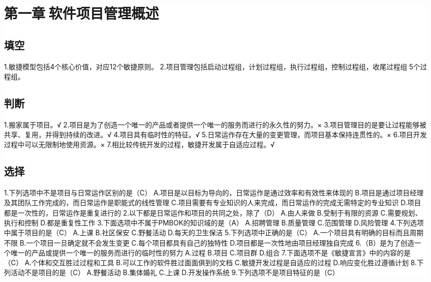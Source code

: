 

# 第一章 软件项目管理概述

## 填空

1.敏捷模型包括4个核心价值，对应12个敏捷原则。
 2.项目管理包括启动过程组，计划过程组，执行过程组，控制过程组，收尾过程组 5个过程组。

## 判断

1.搬家属于项目。√
 2.项目是为了创造一个唯一的产品或者提供一个唯一的服务而进行的永久性的努力。×
 3.项目管理目的是要让过程能够被共享、复用，并得到持续的改进。√
 4.项目具有临时性的特征。√
 5.日常运作存在大量的变更管理，而项目基本保持连贯性的。×
 6.项目开发过程中可以无限制地使用资源。×
 7.相比较传统开发的过程，敏捷开发属于自适应过程。√

## 选择

1.下列选项中不是项目与日常运作区别的是（C）
 A.项目是以目标为导向的，日常运作是通过效率和有效性来体现的
 B.项目是通过项目经理及其团队工作完成的，而日常运作是职能式的线性管理
 C.项目需要有专业知识的人来完成，而日常运作的完成无需特定的专业知识
 D.项目都是一次性的，日常运作是重复进行的
 2.以下都是日常运作和项目的共同之处，除了（D）
 A.由人来做
 B.受制于有限的资源
 C.需要规划、执行和控制
 D.都是重复性工作
 3.下面选项中不属于PMBOK的知识域的是（A）
 A.招聘管理
 B.质量管理
 C.范围管理
 D.风险管理
 4.下列选项中属于项目的是（C）
 A.上课
 B.社区保安
 C.野餐活动
 D.每天的卫生保洁
 5.下列选项中正确的是（C）
 A.一个项目具有明确的目标而且周期不限
 B.一个项目一旦确定就不会发生变更
 C.每个项目都具有自己的独特性
 D.项目都是一次性地由项目经理独自完成
 6.（B）是为了创造一个唯一的产品或提供一个唯一的服务而进行的临时性的努力
 A.过程
 B.项目
 C.项目群
 D.组合
 7.下面选项不是《敏捷宣言》中的内容的是（C）
 A.个体和交互胜过过程和工具
 B.可以工作的软件胜过面面俱到的文档
 C.敏捷开发过程是自适应的过程
 D.响应变化胜过遵循计划
 8.下列活动不是项目的是（C）
 A.野餐活动
 B.集体婚礼
 C.上课
 D.开发操作系统
 9.下列选项不是项目特征的是（C）